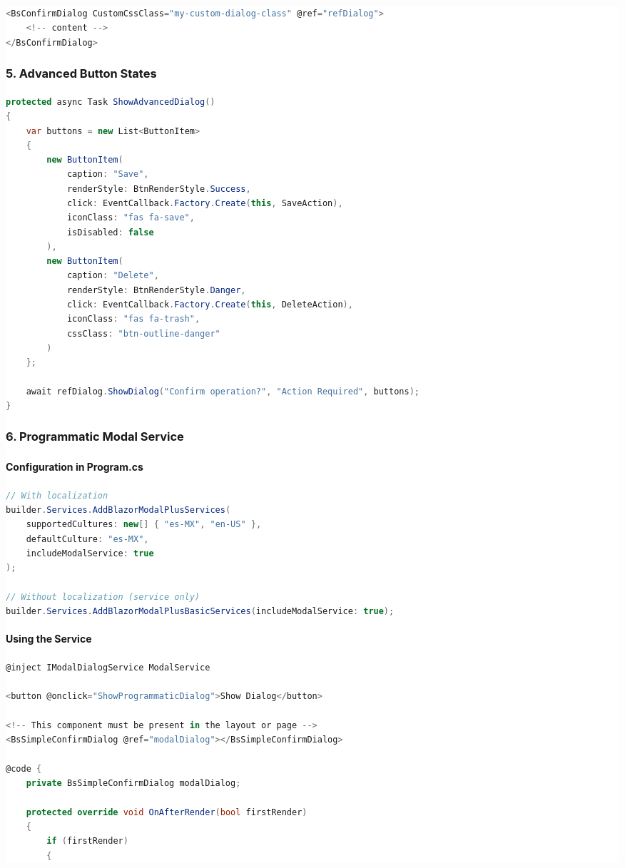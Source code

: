 ```csharp
<BsConfirmDialog CustomCssClass="my-custom-dialog-class" @ref="refDialog">
    <!-- content -->
</BsConfirmDialog>
```

### 5. Advanced Button States

```csharp
protected async Task ShowAdvancedDialog()
{
    var buttons = new List<ButtonItem>
    {
        new ButtonItem(
            caption: "Save", 
            renderStyle: BtnRenderStyle.Success, 
            click: EventCallback.Factory.Create(this, SaveAction),
            iconClass: "fas fa-save",
            isDisabled: false
        ),
        new ButtonItem(
            caption: "Delete", 
            renderStyle: BtnRenderStyle.Danger, 
            click: EventCallback.Factory.Create(this, DeleteAction),
            iconClass: "fas fa-trash",
            cssClass: "btn-outline-danger"
        )
    };

    await refDialog.ShowDialog("Confirm operation?", "Action Required", buttons);
}
```

### 6. Programmatic Modal Service

#### Configuration in Program.cs

```csharp
// With localization
builder.Services.AddBlazorModalPlusServices(
    supportedCultures: new[] { "es-MX", "en-US" }, 
    defaultCulture: "es-MX",
    includeModalService: true
);

// Without localization (service only)
builder.Services.AddBlazorModalPlusBasicServices(includeModalService: true);
```

#### Using the Service

```csharp
@inject IModalDialogService ModalService

<button @onclick="ShowProgrammaticDialog">Show Dialog</button>

<!-- This component must be present in the layout or page -->
<BsSimpleConfirmDialog @ref="modalDialog"></BsSimpleConfirmDialog>

@code {
    private BsSimpleConfirmDialog modalDialog;

    protected override void OnAfterRender(bool firstRender)
    {
        if (firstRender)
        {
```